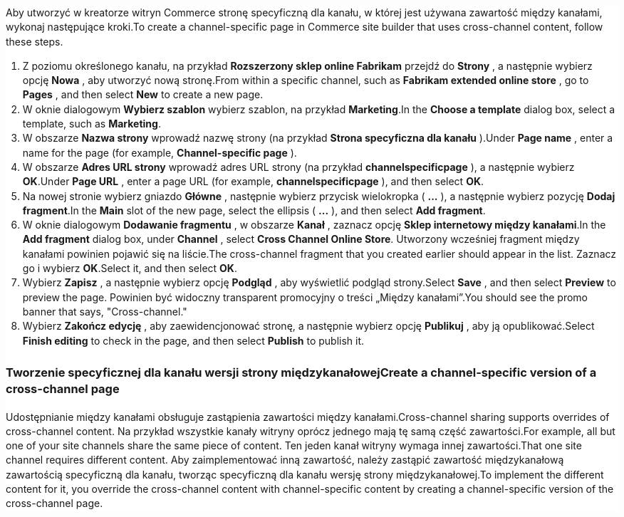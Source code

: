 <span data-ttu-id="be169-162">Aby utworzyć w kreatorze witryn Commerce stronę specyficzną dla kanału, w której jest używana zawartość między kanałami, wykonaj następujące kroki.</span><span class="sxs-lookup"><span data-stu-id="be169-162">To create a channel-specific page in Commerce site builder that uses cross-channel content, follow these steps.</span></span>

1. <span data-ttu-id="be169-163">Z poziomu określonego kanału, na przykład **Rozszerzony sklep online Fabrikam** przejdź do **Strony** , a następnie wybierz opcję **Nowa** , aby utworzyć nową stronę.</span><span class="sxs-lookup"><span data-stu-id="be169-163">From within a specific channel, such as **Fabrikam extended online store** , go to **Pages** , and then select **New** to create a new page.</span></span>
1. <span data-ttu-id="be169-164">W oknie dialogowym **Wybierz szablon** wybierz szablon, na przykład **Marketing**.</span><span class="sxs-lookup"><span data-stu-id="be169-164">In the **Choose a template** dialog box, select a template, such as **Marketing**.</span></span>
1. <span data-ttu-id="be169-165">W obszarze **Nazwa strony** wprowadź nazwę strony (na przykład **Strona specyficzna dla kanału** ).</span><span class="sxs-lookup"><span data-stu-id="be169-165">Under **Page name** , enter a name for the page (for example, **Channel-specific page** ).</span></span>
1. <span data-ttu-id="be169-166">W obszarze **Adres URL strony** wprowadź adres URL strony (na przykład **channelspecificpage** ), a następnie wybierz **OK**.</span><span class="sxs-lookup"><span data-stu-id="be169-166">Under **Page URL** , enter a page URL (for example, **channelspecificpage** ), and then select **OK**.</span></span>
1. <span data-ttu-id="be169-167">Na nowej stronie wybierz gniazdo **Główne** , następnie wybierz przycisk wielokropka ( **...** ), a następnie wybierz pozycję **Dodaj fragment**.</span><span class="sxs-lookup"><span data-stu-id="be169-167">In the **Main** slot of the new page, select the ellipsis ( **...** ), and then select **Add fragment**.</span></span>
1. <span data-ttu-id="be169-168">W oknie dialogowym **Dodawanie fragmentu** , w obszarze **Kanał** , zaznacz opcję **Sklep internetowy między kanałami**.</span><span class="sxs-lookup"><span data-stu-id="be169-168">In the **Add fragment** dialog box, under **Channel** , select **Cross Channel Online Store**.</span></span> <span data-ttu-id="be169-169">Utworzony wcześniej fragment między kanałami powinien pojawić się na liście.</span><span class="sxs-lookup"><span data-stu-id="be169-169">The cross-channel fragment that you created earlier should appear in the list.</span></span> <span data-ttu-id="be169-170">Zaznacz go i wybierz **OK**.</span><span class="sxs-lookup"><span data-stu-id="be169-170">Select it, and then select **OK**.</span></span>
1. <span data-ttu-id="be169-171">Wybierz **Zapisz** , a następnie wybierz opcję **Podgląd** , aby wyświetlić podgląd strony.</span><span class="sxs-lookup"><span data-stu-id="be169-171">Select **Save** , and then select **Preview** to preview the page.</span></span> <span data-ttu-id="be169-172">Powinien być widoczny transparent promocyjny o treści „Między kanałami”.</span><span class="sxs-lookup"><span data-stu-id="be169-172">You should see the promo banner that says, "Cross-channel."</span></span>
1. <span data-ttu-id="be169-173">Wybierz **Zakończ edycję** , aby zaewidencjonować stronę, a następnie wybierz opcję **Publikuj** , aby ją opublikować.</span><span class="sxs-lookup"><span data-stu-id="be169-173">Select **Finish editing** to check in the page, and then select **Publish** to publish it.</span></span>

### <a name="create-a-channel-specific-version-of-a-cross-channel-page"></a><span data-ttu-id="be169-174">Tworzenie specyficznej dla kanału wersji strony międzykanałowej</span><span class="sxs-lookup"><span data-stu-id="be169-174">Create a channel-specific version of a cross-channel page</span></span>

<span data-ttu-id="be169-175">Udostępnianie między kanałami obsługuje zastąpienia zawartości między kanałami.</span><span class="sxs-lookup"><span data-stu-id="be169-175">Cross-channel sharing supports overrides of cross-channel content.</span></span> <span data-ttu-id="be169-176">Na przykład wszystkie kanały witryny oprócz jednego mają tę samą część zawartości.</span><span class="sxs-lookup"><span data-stu-id="be169-176">For example, all but one of your site channels share the same piece of content.</span></span> <span data-ttu-id="be169-177">Ten jeden kanał witryny wymaga innej zawartości.</span><span class="sxs-lookup"><span data-stu-id="be169-177">That one site channel requires different content.</span></span> <span data-ttu-id="be169-178">Aby zaimplementować inną zawartość, należy zastąpić zawartość międzykanałową zawartością specyficzną dla kanału, tworząc specyficzną dla kanału wersję strony międzykanałowej.</span><span class="sxs-lookup"><span data-stu-id="be169-178">To implement the different content for it, you override the cross-channel content with channel-specific content by creating a channel-specific version of the cross-channel page.</span></span>
